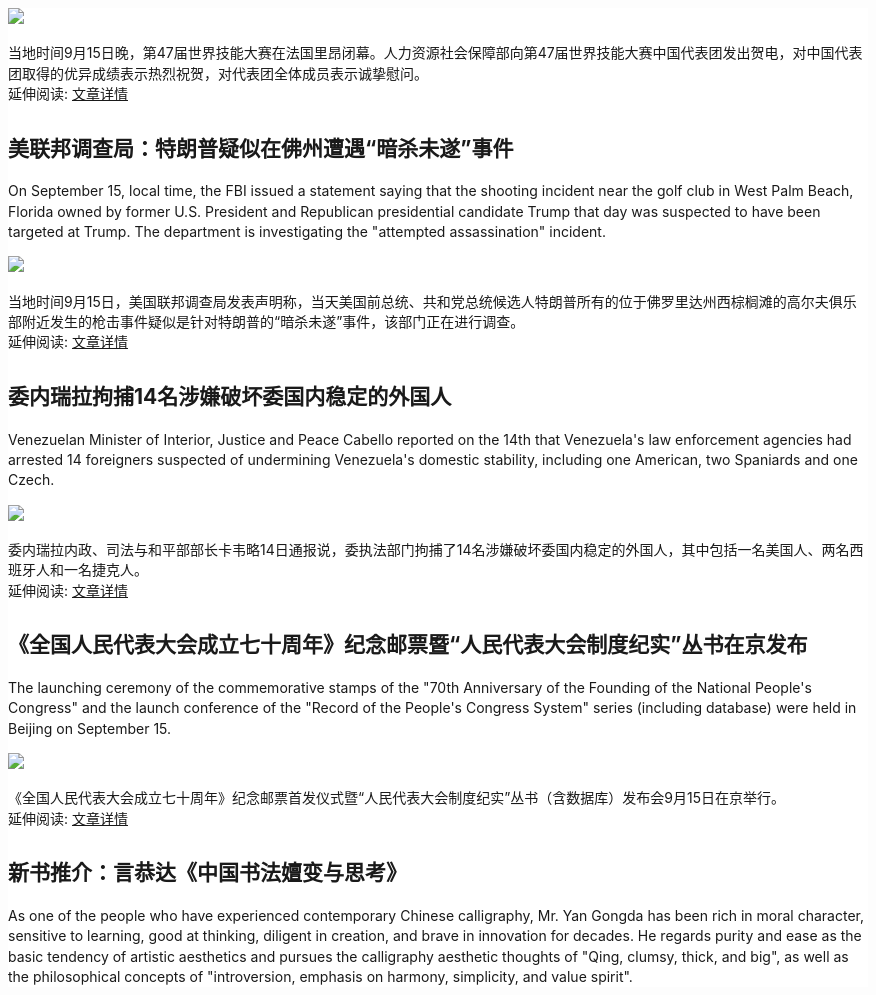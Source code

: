 <img src="https://p4.img.cctvpic.com/photoworkspace/2024/09/16/2024091606041339584.jpg" />   

当地时间9月15日晚，第47届世界技能大赛在法国里昂闭幕。人力资源社会保障部向第47届世界技能大赛中国代表团发出贺电，对中国代表团取得的优异成绩表示热烈祝贺，对代表团全体成员表示诚挚慰问。   
延伸阅读: [文章详情](https://news.cctv.com/2024/09/16/ARTIpImuRLMCvJaas1iOnpVP240916.shtml)   

<qrcode title="第47届世界技能大赛闭幕 中国位居金牌榜和奖牌榜首位" image="https://p4.img.cctvpic.com/photoworkspace/2024/09/16/2024091606041339584.jpg" />   

## 美联邦调查局：特朗普疑似在佛州遭遇“暗杀未遂”事件   
On September 15, local time, the FBI issued a statement saying that the shooting incident near the golf club in West Palm Beach, Florida owned by former U.S. President and Republican presidential candidate Trump that day was suspected to have been targeted at Trump. The department is investigating the "attempted assassination" incident.   

<img src="https://p4.img.cctvpic.com/photoworkspace/2024/09/16/2024091606013243000.jpg" />   

当地时间9月15日，美国联邦调查局发表声明称，当天美国前总统、共和党总统候选人特朗普所有的位于佛罗里达州西棕榈滩的高尔夫俱乐部附近发生的枪击事件疑似是针对特朗普的“暗杀未遂”事件，该部门正在进行调查。   
延伸阅读: [文章详情](https://news.cctv.com/2024/09/16/ARTIEbL5kGSTGHrgThYEhDgN240916.shtml)   

<qrcode title="美联邦调查局：特朗普疑似在佛州遭遇“暗杀未遂”事件" image="https://p4.img.cctvpic.com/photoworkspace/2024/09/16/2024091606013243000.jpg" />   

## 委内瑞拉拘捕14名涉嫌破坏委国内稳定的外国人   
Venezuelan Minister of Interior, Justice and Peace Cabello reported on the 14th that Venezuela's law enforcement agencies had arrested 14 foreigners suspected of undermining Venezuela's domestic stability, including one American, two Spaniards and one Czech.   

<img src="https://p5.img.cctvpic.com/photoworkspace/2024/09/15/2024091523505046466.jpg" />   

委内瑞拉内政、司法与和平部部长卡韦略14日通报说，委执法部门拘捕了14名涉嫌破坏委国内稳定的外国人，其中包括一名美国人、两名西班牙人和一名捷克人。   
延伸阅读: [文章详情](https://news.cctv.com/2024/09/15/ARTI1VYYS3Rok8PBOUugIGps240915.shtml)   

<qrcode title="委内瑞拉拘捕14名涉嫌破坏委国内稳定的外国人" image="https://p5.img.cctvpic.com/photoworkspace/2024/09/15/2024091523505046466.jpg" />   

## 《全国人民代表大会成立七十周年》纪念邮票暨“人民代表大会制度纪实”丛书在京发布   
The launching ceremony of the commemorative stamps of the "70th Anniversary of the Founding of the National People's Congress" and the launch conference of the "Record of the People's Congress System" series (including database) were held in Beijing on September 15.   

<img src="https://p1.img.cctvpic.com/photoworkspace/2024/09/15/2024091523472137817.jpg" />   

《全国人民代表大会成立七十周年》纪念邮票首发仪式暨“人民代表大会制度纪实”丛书（含数据库）发布会9月15日在京举行。   
延伸阅读: [文章详情](https://news.cctv.com/2024/09/15/ARTIxA6CldGI1pw5k9tu2YNi240915.shtml)   

<qrcode title="《全国人民代表大会成立七十周年》纪念邮票暨“人民代表大会制度纪实”丛书在京发布" image="https://p1.img.cctvpic.com/photoworkspace/2024/09/15/2024091523472137817.jpg" />   

## 新书推介：言恭达《中国书法嬗变与思考》   
As one of the people who have experienced contemporary Chinese calligraphy, Mr. Yan Gongda has been rich in moral character, sensitive to learning, good at thinking, diligent in creation, and brave in innovation for decades. He regards purity and ease as the basic tendency of artistic aesthetics and pursues the calligraphy aesthetic thoughts of "Qing, clumsy, thick, and big", as well as the philosophical concepts of "introversion, emphasis on harmony, simplicity, and value spirit".   
